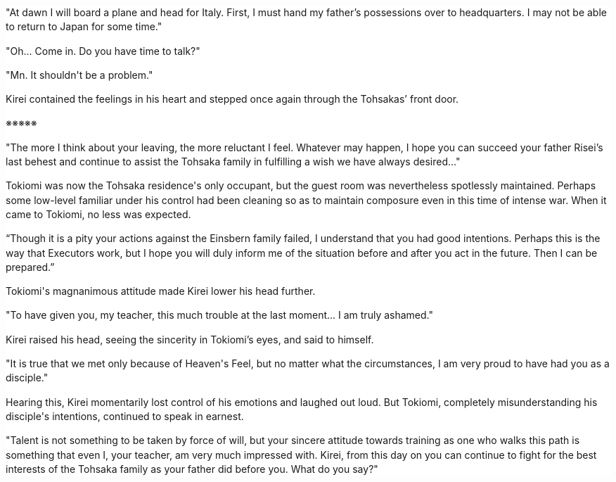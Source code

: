   
  
"At dawn I will board a plane and head for Italy. First, I must hand my father’s possessions over to headquarters. I may not be able to return to Japan for some time."  
  
  
  
"Oh... Come in. Do you have time to talk?"  
  
  
  
"Mn. It shouldn't be a problem."  
  
  
  
Kirei contained the feelings in his heart and stepped once again through the Tohsakas’ front door.  
  
  
  
  
  
※※※※※  
  
  
  
"The more I think about your leaving, the more reluctant I feel. Whatever may happen, I hope you can succeed your father Risei’s last behest and continue to assist the Tohsaka family in fulfilling a wish we have always desired..."  
  
  
  
Tokiomi was now the Tohsaka residence's only occupant, but the guest room was nevertheless spotlessly maintained. Perhaps some low-level familiar under his control had been cleaning so as to maintain composure even in this time of intense war. When it came to Tokiomi, no less was expected.  
  
  
  
“Though it is a pity your actions against the Einsbern family failed, I understand that you had good intentions. Perhaps this is the way that Executors work, but I hope you will duly inform me of the situation before and after you act in the future. Then I can be prepared.”  
  
  
  
Tokiomi's magnanimous attitude made Kirei lower his head further.  
  
  
  
"To have given you, my teacher, this much trouble at the last moment... I am truly ashamed."  
  
  
  
Kirei raised his head, seeing the sincerity in Tokiomi’s eyes, and said to himself.  
  
  
  
"It is true that we met only because of Heaven's Feel, but no matter what the circumstances, I am very proud to have had you as a disciple."  
  
  
  
Hearing this, Kirei momentarily lost control of his emotions and laughed out loud. But Tokiomi, completely misunderstanding his disciple's intentions, continued to speak in earnest.  
  
  
  
"Talent is not something to be taken by force of will, but your sincere attitude towards training as one who walks this path is something that even I, your teacher, am very much impressed with. Kirei, from this day on you can continue to fight for the best interests of the Tohsaka family as your father did before you. What do you say?"  
  
  